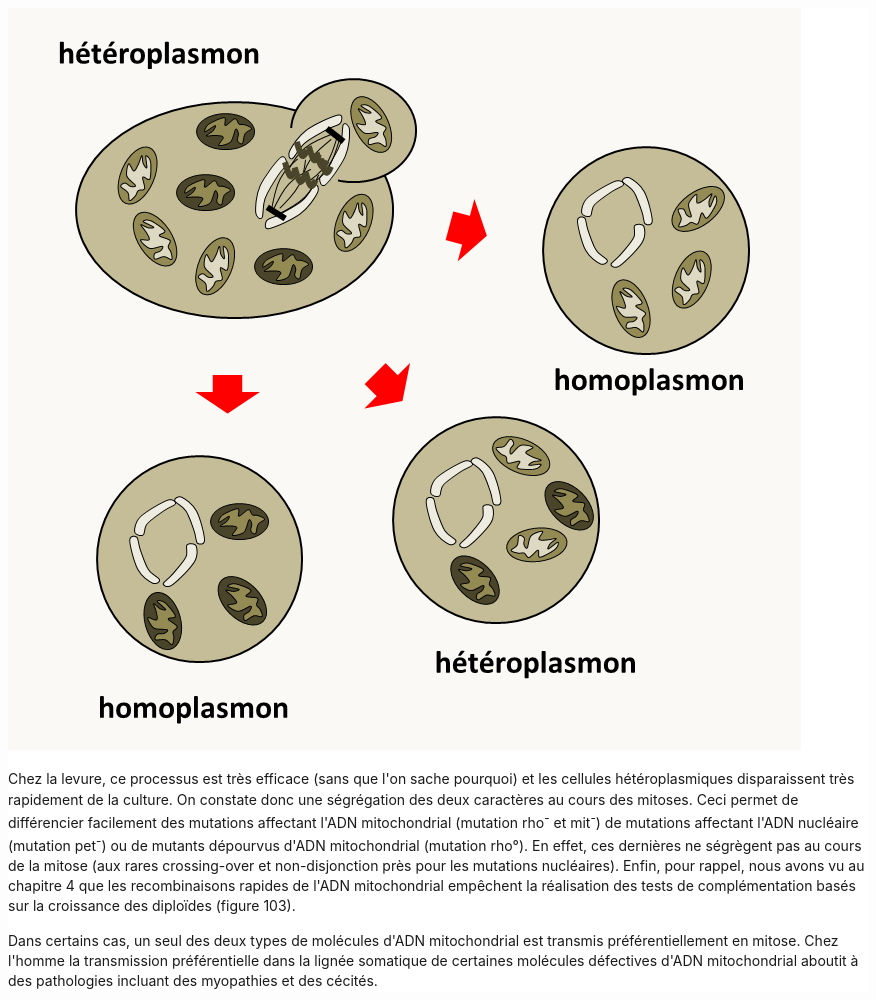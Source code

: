 ![ségrégation mitotique chez Saccharomyces cerevisiae.](img/image121.png)

 Chez la levure, ce processus est très efficace (sans que l'on sache pourquoi) et les cellules hétéroplasmiques disparaissent très rapidement de la culture. On constate donc une ségrégation des deux caractères au cours des mitoses. Ceci permet de différencier facilement des mutations affectant l'ADN mitochondrial (mutation rho<sup>-</sup> et mit<sup>-</sup>) de mutations affectant l'ADN nucléaire (mutation pet<sup>-</sup>) ou de mutants dépourvus d'ADN mitochondrial (mutation rho°). En effet, ces dernières ne ségrègent pas au cours de la mitose (aux rares crossing-over et non-disjonction près pour les mutations nucléaires). Enfin, pour rappel, nous avons vu au chapitre 4 que les recombinaisons rapides de l'ADN mitochondrial empêchent la réalisation des tests de complémentation basés sur la croissance des diploïdes (figure 103).

Dans certains cas, un seul des deux types de molécules d'ADN mitochondrial est transmis préférentiellement en mitose. Chez l'homme la transmission préférentielle dans la lignée somatique de certaines molécules défectives d'ADN mitochondrial aboutit à des pathologies incluant des myopathies et des cécités.
